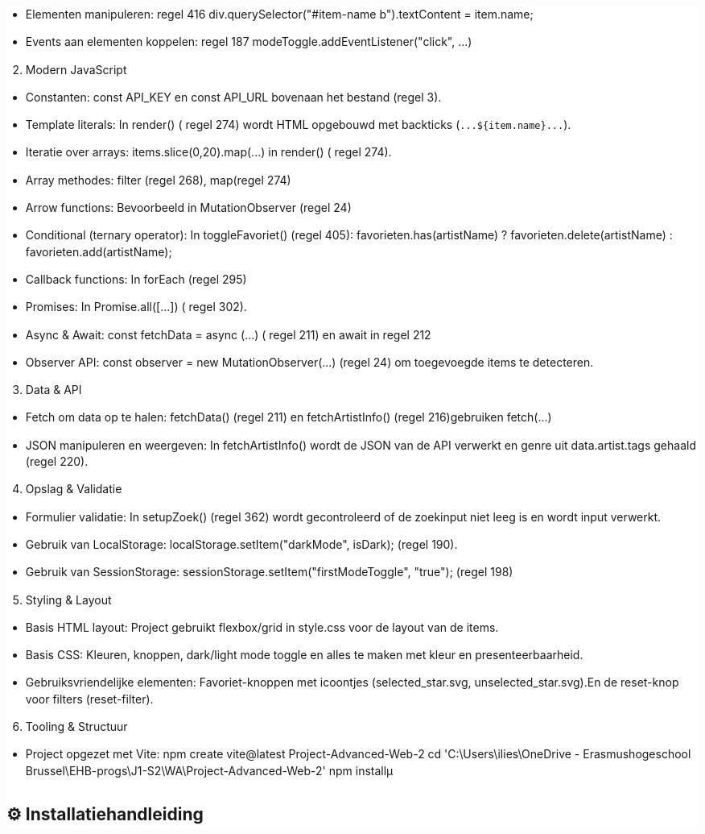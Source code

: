 * Elementen manipuleren: regel 416 div.querySelector("#item-name b").textContent = item.name;

* Events aan elementen koppelen: regel 187 modeToggle.addEventListener("click", ...)

2. Modern JavaScript

* Constanten: const API_KEY en const API_URL bovenaan het bestand (regel 3).

* Template literals: In render() ( regel 274) wordt HTML opgebouwd met backticks (`...${item.name}...`).

* Iteratie over arrays: items.slice(0,20).map(...) in render() ( regel 274).

* Array methodes: filter (regel 268), map(regel 274)

* Arrow functions: Bevoorbeeld in MutationObserver (regel 24)

* Conditional (ternary operator): In toggleFavoriet() (regel 405):
  favorieten.has(artistName) ? favorieten.delete(artistName) : favorieten.add(artistName);

* Callback functions: In forEach (regel 295)

* Promises: In Promise.all([...]) ( regel 302).

* Async & Await: const fetchData = async (...) ( regel 211) en await in regel 212

* Observer API: const observer = new MutationObserver(...) (regel 24) om toegevoegde items te detecteren.

3. Data & API

* Fetch om data op te halen: fetchData() (regel 211) en fetchArtistInfo() (regel 216)gebruiken fetch(...)

* JSON manipuleren en weergeven: In fetchArtistInfo() wordt de JSON van de API verwerkt en genre uit data.artist.tags gehaald (regel 220).

4. Opslag & Validatie

* Formulier validatie: In setupZoek() (regel 362) wordt gecontroleerd of de zoekinput niet leeg is en wordt input verwerkt.

* Gebruik van LocalStorage: localStorage.setItem("darkMode", isDark); (regel 190).

* Gebruik van SessionStorage: sessionStorage.setItem("firstModeToggle", "true"); (regel 198)

5. Styling & Layout

* Basis HTML layout: Project gebruikt flexbox/grid in style.css voor de layout van de items.

* Basis CSS: Kleuren, knoppen, dark/light mode toggle en alles te maken met kleur en presenteerbaarheid.

* Gebruiksvriendelijke elementen: Favoriet-knoppen met icoontjes (selected_star.svg, unselected_star.svg).En de reset-knop voor filters (reset-filter).

6. Tooling & Structuur

* Project opgezet met Vite: npm create vite@latest Project-Advanced-Web-2
cd 'C:\Users\ilies\OneDrive - Erasmushogeschool Brussel\EHB-progs\J1-S2\WA\Project-Advanced-Web-2'
npm installµ

## ⚙️ Installatiehandleiding
